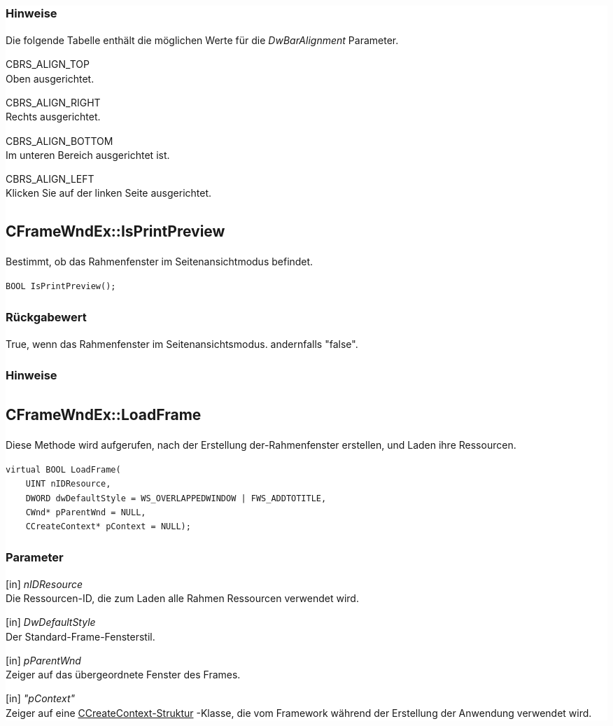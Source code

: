 ### <a name="remarks"></a>Hinweise  
 Die folgende Tabelle enthält die möglichen Werte für die *DwBarAlignment* Parameter.  
  
 CBRS_ALIGN_TOP  
 Oben ausgerichtet.  
  
 CBRS_ALIGN_RIGHT  
 Rechts ausgerichtet.  
  
 CBRS_ALIGN_BOTTOM  
 Im unteren Bereich ausgerichtet ist.  
  
 CBRS_ALIGN_LEFT  
 Klicken Sie auf der linken Seite ausgerichtet.  
  
##  <a name="isprintpreview"></a>  CFrameWndEx::IsPrintPreview  
 Bestimmt, ob das Rahmenfenster im Seitenansichtmodus befindet.  
  
```  
BOOL IsPrintPreview();
```  
  
### <a name="return-value"></a>Rückgabewert  
 True, wenn das Rahmenfenster im Seitenansichtsmodus. andernfalls "false".  
  
### <a name="remarks"></a>Hinweise  
  
##  <a name="loadframe"></a>  CFrameWndEx::LoadFrame  
 Diese Methode wird aufgerufen, nach der Erstellung der-Rahmenfenster erstellen, und Laden ihre Ressourcen.  
  
```  
virtual BOOL LoadFrame(
    UINT nIDResource,  
    DWORD dwDefaultStyle = WS_OVERLAPPEDWINDOW | FWS_ADDTOTITLE,  
    CWnd* pParentWnd = NULL,  
    CCreateContext* pContext = NULL);
```  
  
### <a name="parameters"></a>Parameter  
 [in] *nIDResource*  
 Die Ressourcen-ID, die zum Laden alle Rahmen Ressourcen verwendet wird.  
  
 [in] *DwDefaultStyle*  
 Der Standard-Frame-Fensterstil.  
  
 [in] *pParentWnd*  
 Zeiger auf das übergeordnete Fenster des Frames.  
  
 [in] *"pContext"*  
 Zeiger auf eine [CCreateContext-Struktur](../../mfc/reference/ccreatecontext-structure.md) -Klasse, die vom Framework während der Erstellung der Anwendung verwendet wird.  
  